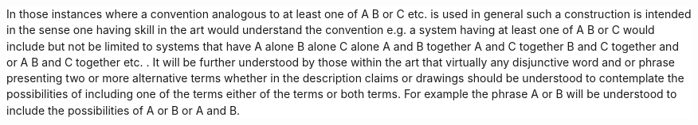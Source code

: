 In those instances where a convention analogous to at least one of A B or C etc. is used in general such a construction is intended in the sense one having skill in the art would understand the convention e.g. a system having at least one of A B or C would include but not be limited to systems that have A alone B alone C alone A and B together A and C together B and C together and or A B and C together etc. . It will be further understood by those within the art that virtually any disjunctive word and or phrase presenting two or more alternative terms whether in the description claims or drawings should be understood to contemplate the possibilities of including one of the terms either of the terms or both terms. For example the phrase A or B will be understood to include the possibilities of A or B or A and B. 

